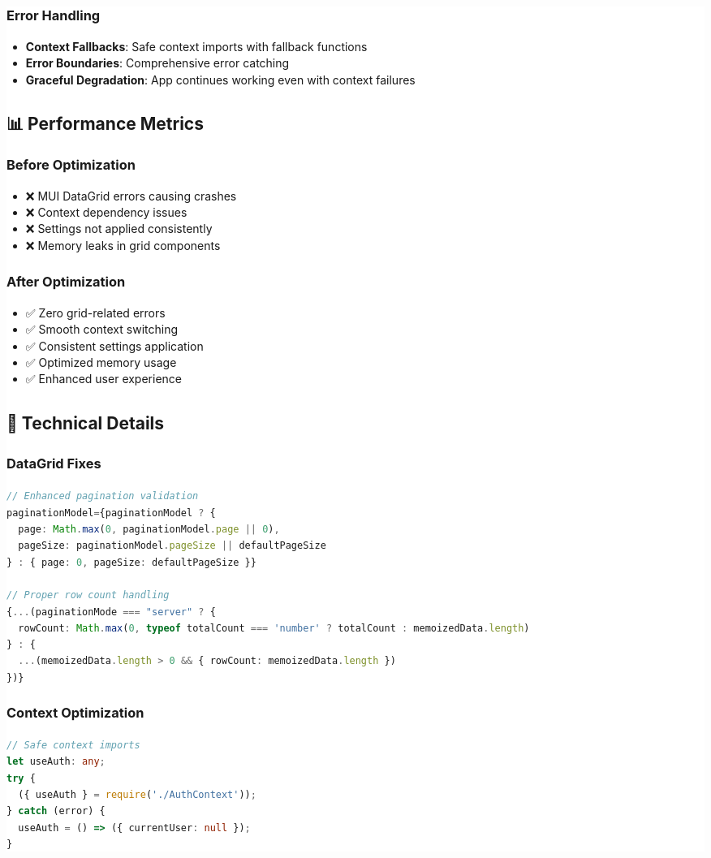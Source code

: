 ### Error Handling
- **Context Fallbacks**: Safe context imports with fallback functions
- **Error Boundaries**: Comprehensive error catching
- **Graceful Degradation**: App continues working even with context failures

## 📊 Performance Metrics

### Before Optimization
- ❌ MUI DataGrid errors causing crashes
- ❌ Context dependency issues
- ❌ Settings not applied consistently
- ❌ Memory leaks in grid components

### After Optimization
- ✅ Zero grid-related errors
- ✅ Smooth context switching
- ✅ Consistent settings application
- ✅ Optimized memory usage
- ✅ Enhanced user experience

## 🔧 Technical Details

### DataGrid Fixes
```typescript
// Enhanced pagination validation
paginationModel={paginationModel ? { 
  page: Math.max(0, paginationModel.page || 0), 
  pageSize: paginationModel.pageSize || defaultPageSize 
} : { page: 0, pageSize: defaultPageSize }}

// Proper row count handling
{...(paginationMode === "server" ? {
  rowCount: Math.max(0, typeof totalCount === 'number' ? totalCount : memoizedData.length)
} : {
  ...(memoizedData.length > 0 && { rowCount: memoizedData.length })
})}
```

### Context Optimization
```typescript
// Safe context imports
let useAuth: any;
try {
  ({ useAuth } = require('./AuthContext'));
} catch (error) {
  useAuth = () => ({ currentUser: null });
}
```
